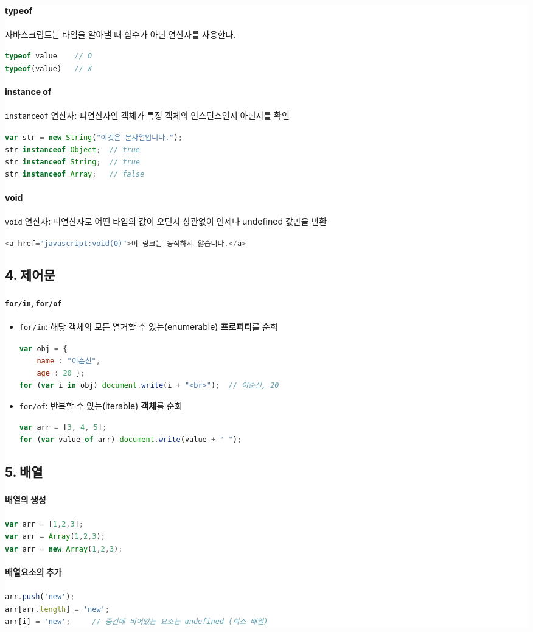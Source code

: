 #### typeof
자바스크립트는 타입을 알아낼 때 함수가 아닌 연산자를 사용한다.
```js
typeof value    // O
typeof(value)   // X
```

#### instance of
`instanceof` 연산자: 피연산자인 객체가 특정 객체의 인스턴스인지 아닌지를 확인
```js
var str = new String("이것은 문자열입니다.");
str instanceof Object;  // true
str instanceof String;  // true
str instanceof Array;   // false
```

#### void
`void` 연산자: 피연산자로 어떤 타입의 값이 오던지 상관없이 언제나 undefined 값만을 반환
```js
<a href="javascript:void(0)">이 링크는 동작하지 않습니다.</a>
```

## 4. 제어문
#### `for/in`, `for/of`
- `for/in`: 해당 객체의 모든 열거할 수 있는(enumerable) **프로퍼티**를 순회
    ```js
    var obj = {
        name : "이순신",
        age : 20 };
    for (var i in obj) document.write(i + "<br>");  // 이순신, 20
    ```
- `for/of`: 반복할 수 있는(iterable) **객체**를 순회
    ```js
    var arr = [3, 4, 5];
    for (var value of arr) document.write(value + " ");
    ```

## 5. 배열
#### 배열의 생성
```js
var arr = [1,2,3];
var arr = Array(1,2,3);
var arr = new Array(1,2,3); 
```

#### 배열요소의 추가
```js
arr.push('new');
arr[arr.length] = 'new';
arr[i] = 'new';     // 중간에 비어있는 요소는 undefined (희소 배열)
``` 
